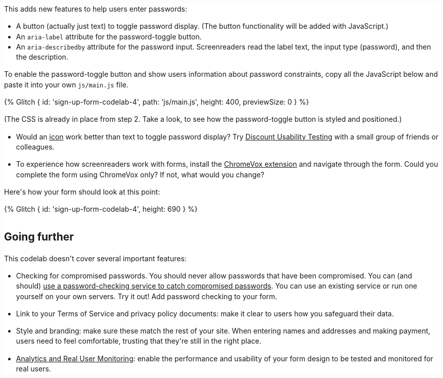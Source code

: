 This adds new features to help users enter passwords:

* A button (actually just text) to toggle password display. (The 
  button functionality will be added with JavaScript.)
* An `aria-label` attribute for the password-toggle button. 
* An `aria-describedby` attribute for the password input. Screenreaders 
  read the label text, the input type (password), and then the description. 

To enable the password-toggle button and show users information about password constraints, copy all the JavaScript below and paste it into your own `js/main.js` file.

{% Glitch {
  id: 'sign-up-form-codelab-4',
  path: 'js/main.js',
  height: 400,
  previewSize: 0
} %}


(The CSS is already in place from step 2. Take a look, to see how the password-toggle button is 
styled and positioned.)

* Would an [icon]((https://material.io/resources/icons/?icon=visibility)) work better than text to 
toggle password display? Try [Discount Usability Testing](https://www.nngroup.com/articles/discount-usability-20-years/) 
with a small group of friends or colleagues.

* To experience how screenreaders work with forms, install the [ChromeVox extension](https://chrome.google.com/webstore/detail/chromevox-classic-extensi/kgejglhpjiefppelpmljglcjbhoiplfn?hl=en) and navigate through the form. 
Could you complete the form using ChromeVox only? If not, what would you change?

Here's how your form should look at this point:

{% Glitch {
  id: 'sign-up-form-codelab-4',
  height: 690
} %}

## Going further

This codelab doesn't cover several important features:

* Checking for compromised passwords. You should never allow passwords that have been compromised. 
You can (and should) [use a password-checking service to catch compromised passwords](/sign-up-form-best-practices/#no-compromised-passwords). 
You can use an existing service or run one yourself on your own servers. Try it out! Add password 
checking to your form.

* Link to your Terms of Service and privacy policy documents: make it clear to users how you 
safeguard their data.

* Style and branding: make sure these match the rest of your site. When entering names and addresses 
and making payment, users need to feel comfortable, trusting that they're still in the right place.

* [Analytics and Real User Monitoring](/payment-and-address-form-best-practices#analytics-rum): 
enable the performance and usability of your form design to be tested and monitored for real users. 